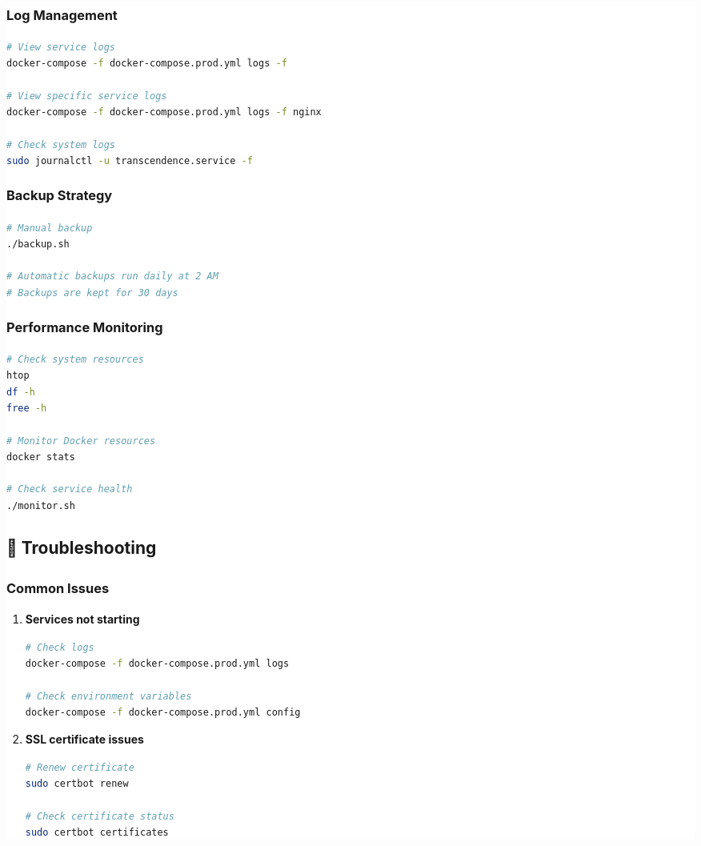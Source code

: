 ### Log Management

```bash
# View service logs
docker-compose -f docker-compose.prod.yml logs -f

# View specific service logs
docker-compose -f docker-compose.prod.yml logs -f nginx

# Check system logs
sudo journalctl -u transcendence.service -f
```

### Backup Strategy

```bash
# Manual backup
./backup.sh

# Automatic backups run daily at 2 AM
# Backups are kept for 30 days
```

### Performance Monitoring

```bash
# Check system resources
htop
df -h
free -h

# Monitor Docker resources
docker stats

# Check service health
./monitor.sh
```

## 🚨 Troubleshooting

### Common Issues

1. **Services not starting**
   ```bash
   # Check logs
   docker-compose -f docker-compose.prod.yml logs
   
   # Check environment variables
   docker-compose -f docker-compose.prod.yml config
   ```

2. **SSL certificate issues**
   ```bash
   # Renew certificate
   sudo certbot renew
   
   # Check certificate status
   sudo certbot certificates
   ```
